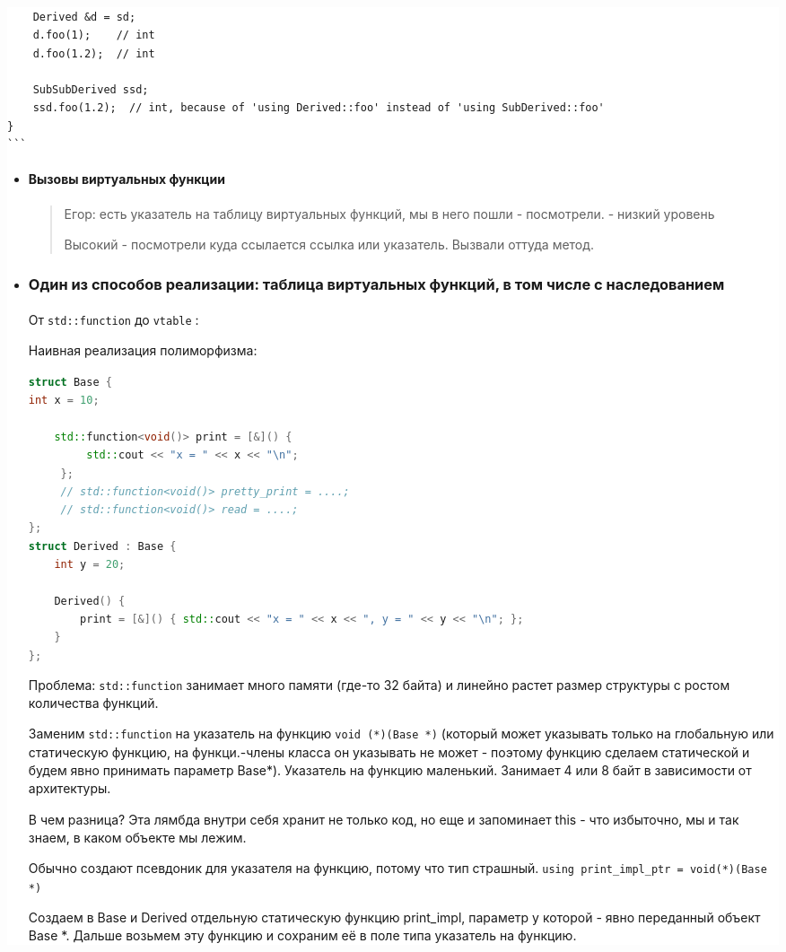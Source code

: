         Derived &d = sd;
        d.foo(1);    // int
        d.foo(1.2);  // int
    
        SubSubDerived ssd;
        ssd.foo(1.2);  // int, because of 'using Derived::foo' instead of 'using SubDerived::foo'
    }
    ```

  * #### Вызовы виртуальных функции

    > Егор: есть указатель на таблицу виртуальных функций, мы в него пошли - посмотрели. - низкий уровень
    >
    > Высокий - посмотрели куда ссылается ссылка или указатель. Вызвали оттуда метод. 

* ### Один из способов реализации: таблица виртуальных функций, в том числе с наследованием

  От `std::function` до `vtable` :

  Наивная реализация полиморфизма:

  ```c++
  struct Base {
  int x = 10;
  
      std::function<void()> print = [&]() {
           std::cout << "x = " << x << "\n";
       };
       // std::function<void()> pretty_print = ....;
       // std::function<void()> read = ....;
  };
  struct Derived : Base {
      int y = 20;
  
      Derived() {
          print = [&]() { std::cout << "x = " << x << ", y = " << y << "\n"; };
      }
  };
  ```

  Проблема: `std::function` занимает много памяти (где-то 32 байта) и линейно растет  размер структуры с ростом количества функций.

  Заменим `std::function` на указатель на функцию `void (*)(Base *)`  (который может указывать только на глобальную или статическую функцию, на функци.-члены класса он указывать не может - поэтому функцию сделаем статической и будем явно принимать параметр Base*).  Указатель на функцию маленький. Занимает 4 или 8 байт в зависимости от архитектуры.

  В чем разница? Эта лямбда внутри себя хранит не только код, но еще и запоминает this - что избыточно, мы и так знаем, в каком объекте мы лежим.

  Обычно создают псевдоник для указателя на функцию, потому что тип страшный.   `using print_impl_ptr = void(*)(Base*)`

  Создаем в Base и  Derived отдельную статическую функцию print_impl, параметр у которой - явно переданный объект Base *.  Дальше возьмем эту функцию и сохраним её в поле типа указатель на функцию.
